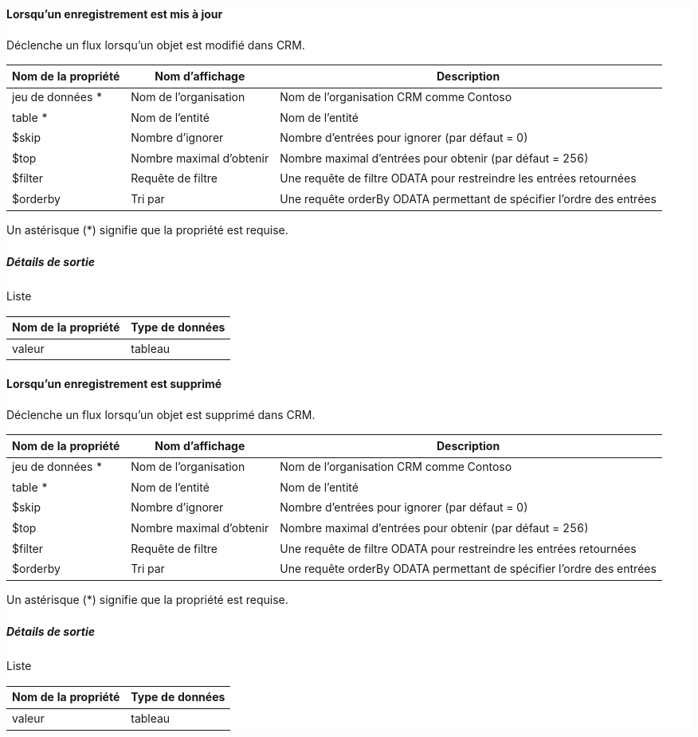 
#### <a name="when-a-record-is-updated"></a>Lorsqu’un enregistrement est mis à jour
Déclenche un flux lorsqu’un objet est modifié dans CRM. 

|Nom de la propriété| Nom d’affichage|Description|
| ---|---|---|
|jeu de données *|Nom de l’organisation|Nom de l’organisation CRM comme Contoso|
|table *|Nom de l’entité|Nom de l’entité|
|$skip|Nombre d’ignorer|Nombre d’entrées pour ignorer (par défaut = 0)|
|$top|Nombre maximal d’obtenir|Nombre maximal d’entrées pour obtenir (par défaut = 256)|
|$filter|Requête de filtre|Une requête de filtre ODATA pour restreindre les entrées retournées|
|$orderby|Tri par|Une requête orderBy ODATA permettant de spécifier l’ordre des entrées|

Un astérisque (*) signifie que la propriété est requise.

##### <a name="output-details"></a>Détails de sortie
Liste

| Nom de la propriété | Type de données |
|---|---|
|valeur|tableau|


#### <a name="when-a-record-is-deleted"></a>Lorsqu’un enregistrement est supprimé
Déclenche un flux lorsqu’un objet est supprimé dans CRM. 

|Nom de la propriété| Nom d’affichage|Description|
| ---|---|---|
|jeu de données *|Nom de l’organisation|Nom de l’organisation CRM comme Contoso|
|table *|Nom de l’entité|Nom de l’entité|
|$skip|Nombre d’ignorer|Nombre d’entrées pour ignorer (par défaut = 0)|
|$top|Nombre maximal d’obtenir|Nombre maximal d’entrées pour obtenir (par défaut = 256)|
|$filter|Requête de filtre|Une requête de filtre ODATA pour restreindre les entrées retournées|
|$orderby|Tri par|Une requête orderBy ODATA permettant de spécifier l’ordre des entrées|

Un astérisque (*) signifie que la propriété est requise.

##### <a name="output-details"></a>Détails de sortie
Liste

| Nom de la propriété | Type de données |
|---|---|
|valeur|tableau|
